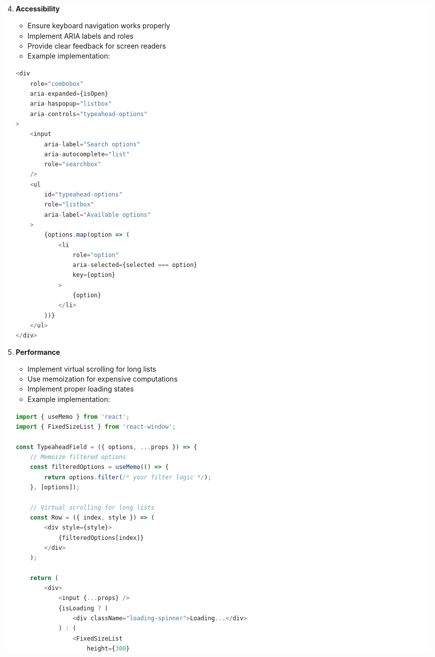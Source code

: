 4. **Accessibility**
   - Ensure keyboard navigation works properly
   - Implement ARIA labels and roles
   - Provide clear feedback for screen readers
   - Example implementation:
   ```javascript
   <div
       role="combobox"
       aria-expanded={isOpen}
       aria-haspopup="listbox"
       aria-controls="typeahead-options"
   >
       <input
           aria-label="Search options"
           aria-autocomplete="list"
           role="searchbox"
       />
       <ul
           id="typeahead-options"
           role="listbox"
           aria-label="Available options"
       >
           {options.map(option => (
               <li
                   role="option"
                   aria-selected={selected === option}
                   key={option}
               >
                   {option}
               </li>
           ))}
       </ul>
   </div>
   ```

5. **Performance**
   - Implement virtual scrolling for long lists
   - Use memoization for expensive computations
   - Implement proper loading states
   - Example implementation:
   ```javascript
   import { useMemo } from 'react';
   import { FixedSizeList } from 'react-window';

   const TypeaheadField = ({ options, ...props }) => {
       // Memoize filtered options
       const filteredOptions = useMemo(() => {
           return options.filter(/* your filter logic */);
       }, [options]);

       // Virtual scrolling for long lists
       const Row = ({ index, style }) => (
           <div style={style}>
               {filteredOptions[index]}
           </div>
       );

       return (
           <div>
               <input {...props} />
               {isLoading ? (
                   <div className="loading-spinner">Loading...</div>
               ) : (
                   <FixedSizeList
                       height={300}
   ```